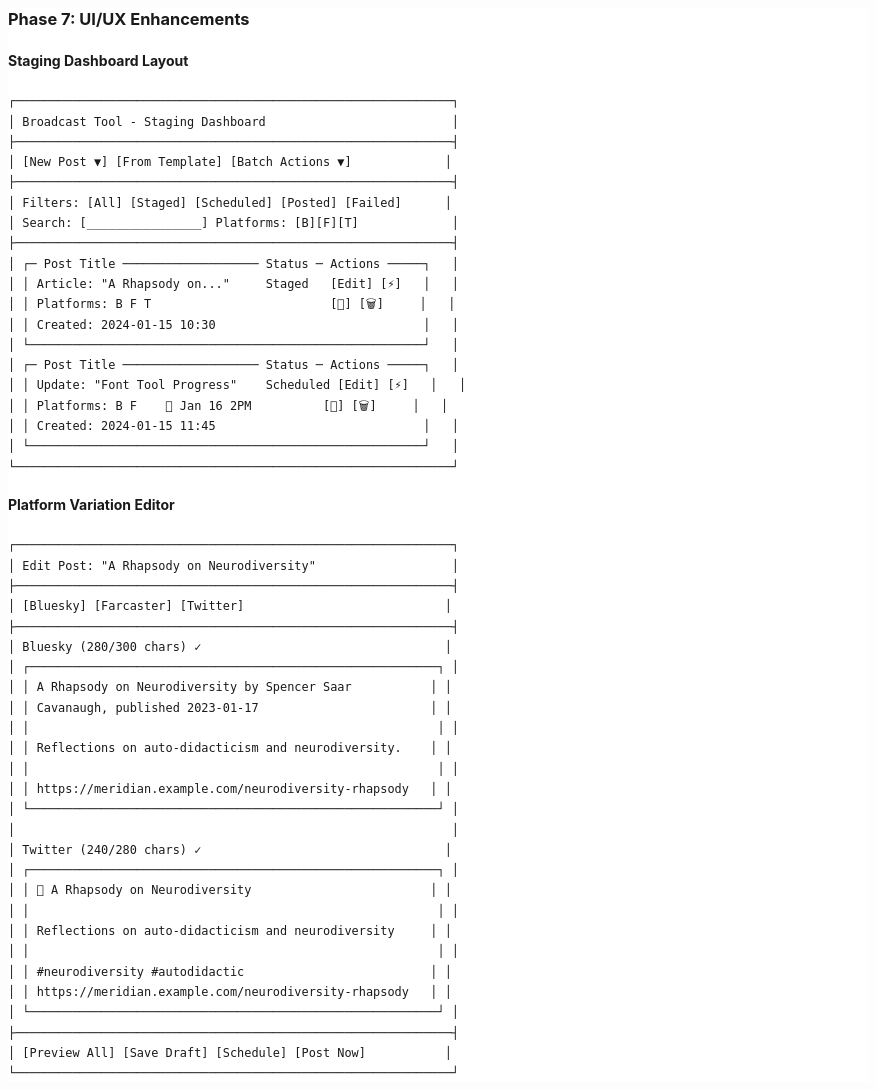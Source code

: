 ### Phase 7: UI/UX Enhancements

#### Staging Dashboard Layout

```
┌─────────────────────────────────────────────────────────────┐
│ Broadcast Tool - Staging Dashboard                          │
├─────────────────────────────────────────────────────────────┤
│ [New Post ▼] [From Template] [Batch Actions ▼]             │
├─────────────────────────────────────────────────────────────┤
│ Filters: [All] [Staged] [Scheduled] [Posted] [Failed]      │
│ Search: [________________] Platforms: [B][F][T]             │
├─────────────────────────────────────────────────────────────┤
│ ┌─ Post Title ─────────────────── Status ─ Actions ─────┐   │
│ │ Article: "A Rhapsody on..."     Staged   [Edit] [⚡]   │   │
│ │ Platforms: B F T                         [📅] [🗑]     │   │
│ │ Created: 2024-01-15 10:30                             │   │
│ └───────────────────────────────────────────────────────┘   │
│ ┌─ Post Title ─────────────────── Status ─ Actions ─────┐   │
│ │ Update: "Font Tool Progress"    Scheduled [Edit] [⚡]   │   │
│ │ Platforms: B F    📅 Jan 16 2PM          [📅] [🗑]     │   │
│ │ Created: 2024-01-15 11:45                             │   │
│ └───────────────────────────────────────────────────────┘   │
└─────────────────────────────────────────────────────────────┘
```

#### Platform Variation Editor

```
┌─────────────────────────────────────────────────────────────┐
│ Edit Post: "A Rhapsody on Neurodiversity"                   │
├─────────────────────────────────────────────────────────────┤
│ [Bluesky] [Farcaster] [Twitter]                            │
├─────────────────────────────────────────────────────────────┤
│ Bluesky (280/300 chars) ✓                                  │
│ ┌─────────────────────────────────────────────────────────┐ │
│ │ A Rhapsody on Neurodiversity by Spencer Saar           │ │
│ │ Cavanaugh, published 2023-01-17                        │ │
│ │                                                         │ │
│ │ Reflections on auto-didacticism and neurodiversity.    │ │
│ │                                                         │ │
│ │ https://meridian.example.com/neurodiversity-rhapsody   │ │
│ └─────────────────────────────────────────────────────────┘ │
│                                                             │
│ Twitter (240/280 chars) ✓                                  │
│ ┌─────────────────────────────────────────────────────────┐ │
│ │ 🧠 A Rhapsody on Neurodiversity                         │ │
│ │                                                         │ │
│ │ Reflections on auto-didacticism and neurodiversity     │ │
│ │                                                         │ │
│ │ #neurodiversity #autodidactic                          │ │
│ │ https://meridian.example.com/neurodiversity-rhapsody   │ │
│ └─────────────────────────────────────────────────────────┘ │
├─────────────────────────────────────────────────────────────┤
│ [Preview All] [Save Draft] [Schedule] [Post Now]           │
└─────────────────────────────────────────────────────────────┘
```
